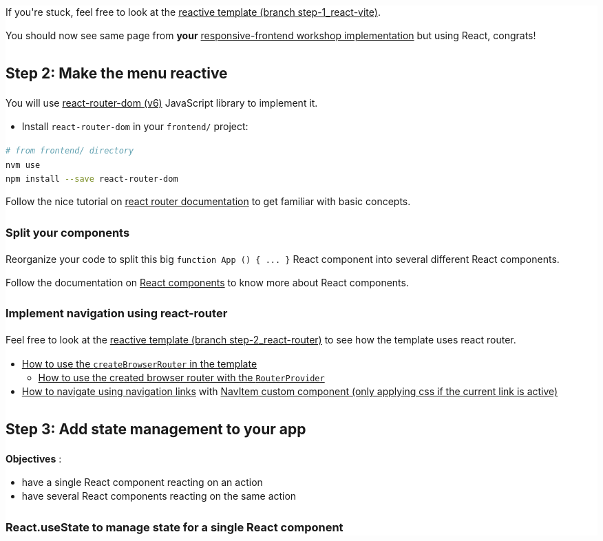 If you're stuck, feel free to look at the [reactive template (branch step-1_react-vite)](https://github.com/EPITA-SIGL2025-SOCRA/reactive-template/tree/step-1_react-vite).

You should now see same page from **your** [responsive-frontend workshop implementation](https://github.com/SOCRA-EPITA-SIGL-2024/responsive-frontend) but using React, congrats!

## Step 2: Make the menu reactive

You will use [react-router-dom (v6)](https://reactrouter.com/en/6.23.1) JavaScript library to implement it.

- Install `react-router-dom` in your `frontend/` project:

```sh
# from frontend/ directory
nvm use
npm install --save react-router-dom
```

Follow the nice tutorial on [react router documentation](https://reactrouter.com/en/main/start/tutorial) to get familiar with basic concepts.

### Split your components

Reorganize your code to split this big `function App () { ... }` React component into several different React components.

Follow the documentation on [React components](./how-to/REACT-COMPONENTS.md) to know more about React components.

### Implement navigation using react-router

Feel free to look at the [reactive template (branch step-2_react-router)](https://github.com/EPITA-SIGL2025-SOCRA/reactive-template/tree/step-2_react-router) to see how the template uses react router.

- [How to use the `createBrowserRouter` in the template](https://github.com/SOCRA-EPITA-SIGL-2024/frontend-template/blob/ccba9c8e16f5559bd0af32db27d4065e3bce8310/src/Layout.jsx#L8)
  - [How to use the created browser router with the `RouterProvider`](https://github.com/SOCRA-EPITA-SIGL-2024/frontend-template/blob/component-split/src/App.jsx)
- [How to navigate using navigation links](https://github.com/SOCRA-EPITA-SIGL-2024/frontend-template/blob/component-split/src/MainMenu.jsx) with [NavItem custom component (only applying css if the current link is active)](https://github.com/SOCRA-EPITA-SIGL-2024/frontend-template/blob/component-split/src/NavItem.jsx)

## Step 3: Add state management to your app

**Objectives** :

- have a single React component reacting on an action
- have several React components reacting on the same action

### React.useState to manage state for a single React component
